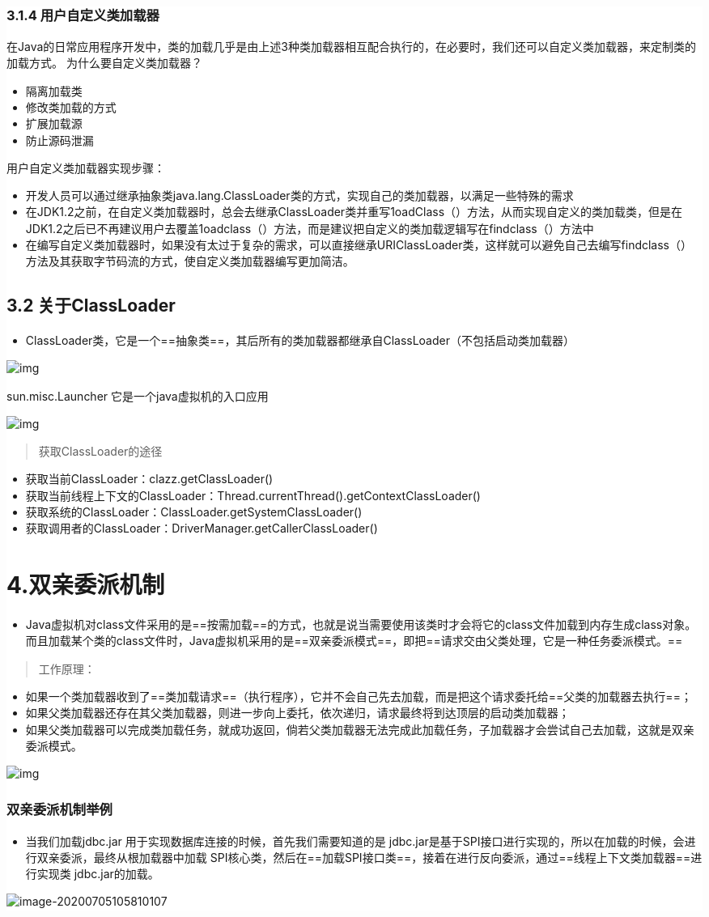 ### 3.1.4  用户自定义类加载器

在Java的日常应用程序开发中，类的加载几乎是由上述3种类加载器相互配合执行的，在必要时，我们还可以自定义类加载器，来定制类的加载方式。 为什么要自定义类加载器？

- 隔离加载类
- 修改类加载的方式
- 扩展加载源
- 防止源码泄漏

用户自定义类加载器实现步骤：

- 开发人员可以通过继承抽象类java.lang.ClassLoader类的方式，实现自己的类加载器，以满足一些特殊的需求
- 在JDK1.2之前，在自定义类加载器时，总会去继承ClassLoader类并重写1oadClass（）方法，从而实现自定义的类加载类，但是在JDK1.2之后已不再建议用户去覆盖1oadclass（）方法，而是建议把自定义的类加载逻辑写在findclass（）方法中
- 在编写自定义类加载器时，如果没有太过于复杂的需求，可以直接继承URIClassLoader类，这样就可以避免自己去编写findclass（）方法及其获取字节码流的方式，使自定义类加载器编写更加简洁。

## 3.2 关于ClassLoader

- ClassLoader类，它是一个==抽象类==，其后所有的类加载器都继承自ClassLoader（不包括启动类加载器）

![img](02类加载子系统.assets/image-20200705103516138.png)

sun.misc.Launcher 它是一个java虚拟机的入口应用

![img](02类加载子系统.assets/image-20200705103636003.png)

>  获取ClassLoader的途径

- 获取当前ClassLoader：clazz.getClassLoader()
- 获取当前线程上下文的ClassLoader：Thread.currentThread().getContextClassLoader()
- 获取系统的ClassLoader：ClassLoader.getSystemClassLoader()
- 获取调用者的ClassLoader：DriverManager.getCallerClassLoader()

# 4.双亲委派机制

- Java虚拟机对class文件采用的是==按需加载==的方式，也就是说当需要使用该类时才会将它的class文件加载到内存生成class对象。而且加载某个类的class文件时，Java虚拟机采用的是==双亲委派模式==，即把==请求交由父类处理，它是一种任务委派模式。==

> 工作原理：

- 如果一个类加载器收到了==类加载请求==（执行程序），它并不会自己先去加载，而是把这个请求委托给==父类的加载器去执行==；
- 如果父类加载器还存在其父类加载器，则进一步向上委托，依次递归，请求最终将到达顶层的启动类加载器；
- 如果父类加载器可以完成类加载任务，就成功返回，倘若父类加载器无法完成此加载任务，子加载器才会尝试自己去加载，这就是双亲委派模式。

![img](02类加载子系统.assets/image-20200705105151258.png)

###  双亲委派机制举例

- 当我们加载jdbc.jar 用于实现数据库连接的时候，首先我们需要知道的是 jdbc.jar是基于SPI接口进行实现的，所以在加载的时候，会进行双亲委派，最终从根加载器中加载 SPI核心类，然后在==加载SPI接口类==，接着在进行反向委派，通过==线程上下文类加载器==进行实现类 jdbc.jar的加载。

![image-20200705105810107](02类加载子系统.assets/image-20200705105810107.png)
